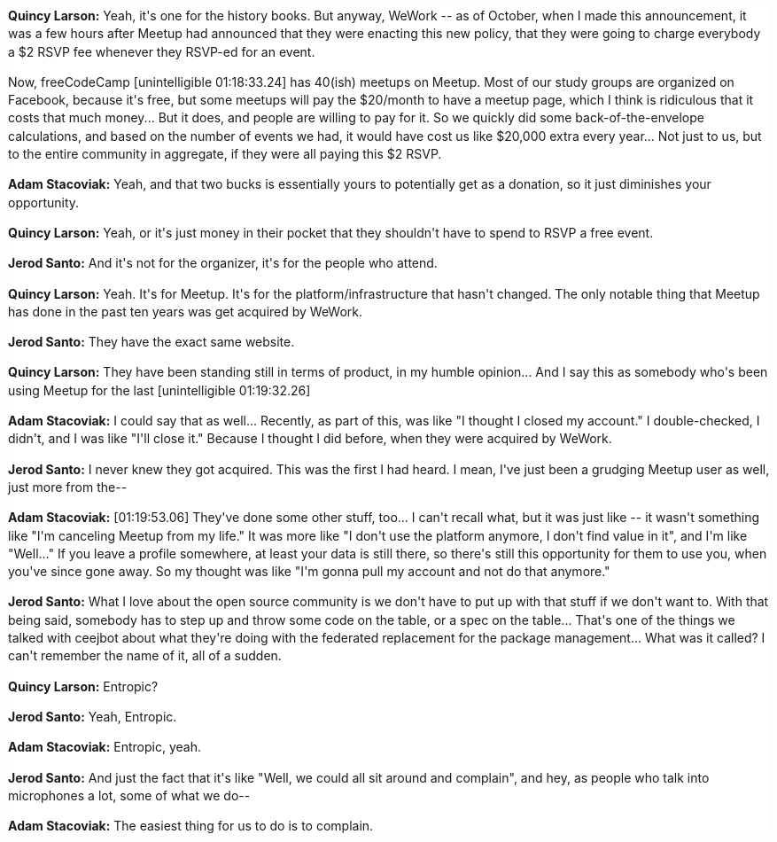 **Quincy Larson:** Yeah, it's one for the history books. But anyway, WeWork -- as of October, when I made this announcement, it was a few hours after Meetup had announced that they were enacting this new policy, that they were going to charge everybody a $2 RSVP fee whenever they RSVP-ed for an event.

Now, freeCodeCamp \[unintelligible 01:18:33.24\] has 40(ish) meetups on Meetup. Most of our study groups are organized on Facebook, because it's free, but some meetups will pay the $20/month to have a meetup page, which I think is ridiculous that it costs that much money... But it does, and people are willing to pay for it. So we quickly did some back-of-the-envelope calculations, and based on the number of events we had, it would have cost us like $20,000 extra every year... Not just to us, but to the entire community in aggregate, if they were all paying this $2 RSVP.

**Adam Stacoviak:** Yeah, and that two bucks is essentially yours to potentially get as a donation, so it just diminishes your opportunity.

**Quincy Larson:** Yeah, or it's just money in their pocket that they shouldn't have to spend to RSVP a free event.

**Jerod Santo:** And it's not for the organizer, it's for the people who attend.

**Quincy Larson:** Yeah. It's for Meetup. It's for the platform/infrastructure that hasn't changed. The only notable thing that Meetup has done in the past ten years was get acquired by WeWork.

**Jerod Santo:** They have the exact same website.

**Quincy Larson:** They have been standing still in terms of product, in my humble opinion... And I say this as somebody who's been using Meetup for the last \[unintelligible 01:19:32.26\]

**Adam Stacoviak:** I could say that as well... Recently, as part of this, was like "I thought I closed my account." I double-checked, I didn't, and I was like "I'll close it." Because I thought I did before, when they were acquired by WeWork.

**Jerod Santo:** I never knew they got acquired. This was the first I had heard. I mean, I've just been a grudging Meetup user as well, just more from the--

**Adam Stacoviak:** \[01:19:53.06\] They've done some other stuff, too... I can't recall what, but it was just like -- it wasn't something like "I'm canceling Meetup from my life." It was more like "I don't use the platform anymore, I don't find value in it", and I'm like "Well..." If you leave a profile somewhere, at least your data is still there, so there's still this opportunity for them to use you, when you've since gone away. So my thought was like "I'm gonna pull my account and not do that anymore."

**Jerod Santo:** What I love about the open source community is we don't have to put up with that stuff if we don't want to. With that being said, somebody has to step up and throw some code on the table, or a spec on the table... That's one of the things we talked with ceejbot about what they're doing with the federated replacement for the package management... What was it called? I can't remember the name of it, all of a sudden.

**Quincy Larson:** Entropic?

**Jerod Santo:** Yeah, Entropic.

**Adam Stacoviak:** Entropic, yeah.

**Jerod Santo:** And just the fact that it's like "Well, we could all sit around and complain", and hey, as people who talk into microphones a lot, some of what we do--

**Adam Stacoviak:** The easiest thing for us to do is to complain.
